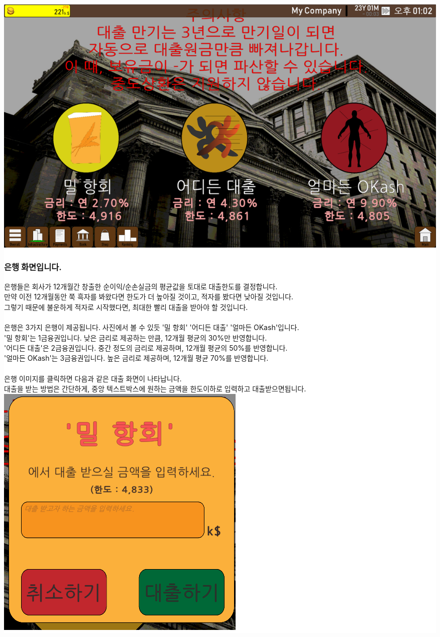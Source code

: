 ![](docs/bank.png)
### 은행 화면입니다.
은행들은 회사가 12개월간 창출한 순이익/순손실금의 평균값을 토대로 대출한도를 결정합니다.</br>
만약 이전 12개월동안 쭉 흑자를 봐왔다면 한도가 더 높아질 것이고, 적자를 봤다면 낮아질 것입니다.</br>
그렇기 때문에 불운하게 적자로 시작했다면, 최대한 빨리 대출을 받아야 할 것입니다.</br>
</br>
은행은 3가지 은행이 제공됩니다. 사진에서 볼 수 있듯 '밀 항회' '어디든 대출' '얼마든 OKash'입니다.</br>
'밀 항회'는 1금융권입니다. 낮은 금리로 제공하는 만큼, 12개월 평균의 30%만 반영합니다.</br>
'어디든 대출'은 2금융권입니다. 중간 정도의 금리로 제공하며, 12개월 평균의 50%를 반영합니다.</br>
'얼마든 OKash'는 3금융권입니다. 높은 금리로 제공하며, 12개월 평균 70%를 반영합니다.</br>
</br>
은행 이미지를 클릭하면 다음과 같은 대출 화면이 나타납니다.</br>
대출을 받는 방법은 간단하게, 중앙 텍스트박스에 원하는 금액을 한도이하로 입력하고 대출받으면됩니다.</br>
![](docs/bank-confirm.png)